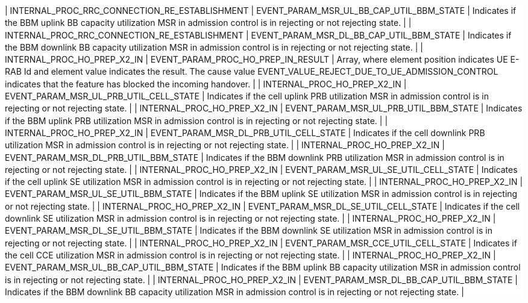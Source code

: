 | INTERNAL_PROC_RRC_CONNECTION_RE_ESTABLISHMENT        | EVENT_PARAM_MSR_UL_BB_CAP_UTIL_BBM_STATE | Indicates if the BBM uplink BB capacity utilization MSR in                                     admission control is in rejecting or not rejecting state.                                                                                                                                                                             |
| INTERNAL_PROC_RRC_CONNECTION_RE_ESTABLISHMENT        | EVENT_PARAM_MSR_DL_BB_CAP_UTIL_BBM_STATE | Indicates if the BBM downlink BB capacity utilization MSR in                                     admission control is in rejecting or not rejecting state.                                                                                                                                                                           |
| INTERNAL_PROC_HO_PREP_X2_IN                          | EVENT_PARAM_PROC_HO_PREP_IN_RESULT       | Array, where element position indicates UE E-RAB Id and element                                     value indicates the result. The cause value                                     EVENT_VALUE_REJECT_DUE_TO_UE_ADMISSION_CONTROL indicates that                                     the feature has blocked the incoming handover. |
| INTERNAL_PROC_HO_PREP_X2_IN                          | EVENT_PARAM_MSR_UL_PRB_UTIL_CELL_STATE   | Indicates if the cell uplink PRB utilization MSR in admission                                     control is in rejecting or not rejecting state.                                                                                                                                                                                    |
| INTERNAL_PROC_HO_PREP_X2_IN                          | EVENT_PARAM_MSR_UL_PRB_UTIL_BBM_STATE    | Indicates if the BBM uplink PRB utilization MSR in admission                                     control is in rejecting or not rejecting state.                                                                                                                                                                                     |
| INTERNAL_PROC_HO_PREP_X2_IN                          | EVENT_PARAM_MSR_DL_PRB_UTIL_CELL_STATE   | Indicates if the cell downlink PRB utilization MSR in admission                                     control is in rejecting or not rejecting state.                                                                                                                                                                                  |
| INTERNAL_PROC_HO_PREP_X2_IN                          | EVENT_PARAM_MSR_DL_PRB_UTIL_BBM_STATE    | Indicates if the BBM downlink PRB utilization MSR in admission                                     control is in rejecting or not rejecting state.                                                                                                                                                                                   |
| INTERNAL_PROC_HO_PREP_X2_IN                          | EVENT_PARAM_MSR_UL_SE_UTIL_CELL_STATE    | Indicates if the cell uplink SE utilization MSR in admission                                     control is in rejecting or not rejecting state.                                                                                                                                                                                     |
| INTERNAL_PROC_HO_PREP_X2_IN                          | EVENT_PARAM_MSR_UL_SE_UTIL_BBM_STATE     | Indicates if the BBM uplink SE utilization MSR in admission                                     control is in rejecting or not rejecting state.                                                                                                                                                                                      |
| INTERNAL_PROC_HO_PREP_X2_IN                          | EVENT_PARAM_MSR_DL_SE_UTIL_CELL_STATE    | Indicates if the cell downlink SE utilization MSR in admission                                     control is in rejecting or not rejecting state.                                                                                                                                                                                   |
| INTERNAL_PROC_HO_PREP_X2_IN                          | EVENT_PARAM_MSR_DL_SE_UTIL_BBM_STATE     | Indicates if the BBM downlink SE utilization MSR in admission                                     control is in rejecting or not rejecting state.                                                                                                                                                                                    |
| INTERNAL_PROC_HO_PREP_X2_IN                          | EVENT_PARAM_MSR_CCE_UTIL_CELL_STATE      | Indicates if the cell CCE utilization MSR in admission control is                                     in rejecting or not rejecting state.                                                                                                                                                                                           |
| INTERNAL_PROC_HO_PREP_X2_IN                          | EVENT_PARAM_MSR_UL_BB_CAP_UTIL_BBM_STATE | Indicates if the BBM uplink BB capacity utilization MSR in                                     admission control is in rejecting or not rejecting state.                                                                                                                                                                             |
| INTERNAL_PROC_HO_PREP_X2_IN                          | EVENT_PARAM_MSR_DL_BB_CAP_UTIL_BBM_STATE | Indicates if the BBM downlink BB capacity utilization MSR in                                     admission control is in rejecting or not rejecting state.                                                                                                                                                                           |
